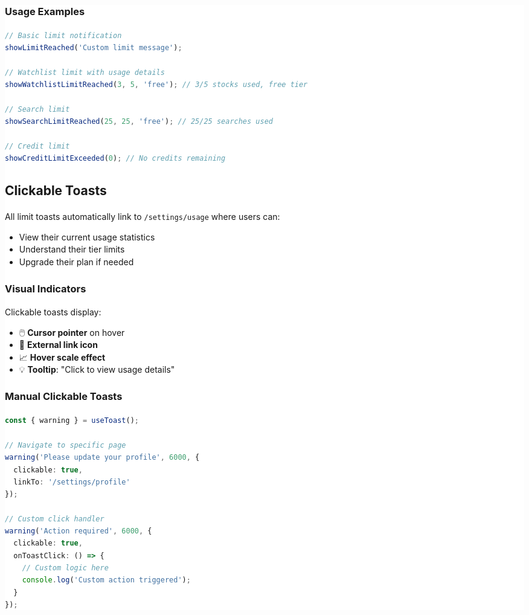 ### Usage Examples

```typescript
// Basic limit notification
showLimitReached('Custom limit message');

// Watchlist limit with usage details
showWatchlistLimitReached(3, 5, 'free'); // 3/5 stocks used, free tier

// Search limit
showSearchLimitReached(25, 25, 'free'); // 25/25 searches used

// Credit limit
showCreditLimitExceeded(0); // No credits remaining
```

## Clickable Toasts

All limit toasts automatically link to `/settings/usage` where users can:
- View their current usage statistics
- Understand their tier limits
- Upgrade their plan if needed

### Visual Indicators

Clickable toasts display:
- 🖱️ **Cursor pointer** on hover
- 🔗 **External link icon** 
- 📈 **Hover scale effect**
- 💡 **Tooltip**: "Click to view usage details"

### Manual Clickable Toasts

```typescript
const { warning } = useToast();

// Navigate to specific page
warning('Please update your profile', 6000, {
  clickable: true,
  linkTo: '/settings/profile'
});

// Custom click handler
warning('Action required', 6000, {
  clickable: true,
  onToastClick: () => {
    // Custom logic here
    console.log('Custom action triggered');
  }
});
```
